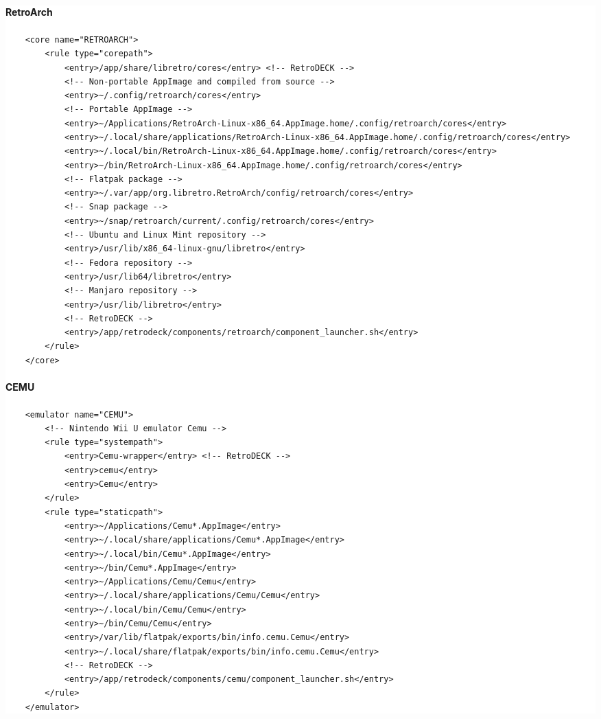 ####  RetroArch

```
    <core name="RETROARCH">
        <rule type="corepath">
            <entry>/app/share/libretro/cores</entry> <!-- RetroDECK -->
            <!-- Non-portable AppImage and compiled from source -->
            <entry>~/.config/retroarch/cores</entry>
            <!-- Portable AppImage -->
            <entry>~/Applications/RetroArch-Linux-x86_64.AppImage.home/.config/retroarch/cores</entry>
            <entry>~/.local/share/applications/RetroArch-Linux-x86_64.AppImage.home/.config/retroarch/cores</entry>
            <entry>~/.local/bin/RetroArch-Linux-x86_64.AppImage.home/.config/retroarch/cores</entry>
            <entry>~/bin/RetroArch-Linux-x86_64.AppImage.home/.config/retroarch/cores</entry>
            <!-- Flatpak package -->
            <entry>~/.var/app/org.libretro.RetroArch/config/retroarch/cores</entry>
            <!-- Snap package -->
            <entry>~/snap/retroarch/current/.config/retroarch/cores</entry>
            <!-- Ubuntu and Linux Mint repository -->
            <entry>/usr/lib/x86_64-linux-gnu/libretro</entry>
            <!-- Fedora repository -->
            <entry>/usr/lib64/libretro</entry>
            <!-- Manjaro repository -->
            <entry>/usr/lib/libretro</entry>
            <!-- RetroDECK -->
            <entry>/app/retrodeck/components/retroarch/component_launcher.sh</entry>
        </rule>
    </core>
```

####  CEMU

```
    <emulator name="CEMU">
        <!-- Nintendo Wii U emulator Cemu -->
        <rule type="systempath">
            <entry>Cemu-wrapper</entry> <!-- RetroDECK -->
            <entry>cemu</entry>
            <entry>Cemu</entry>
        </rule>
        <rule type="staticpath">
            <entry>~/Applications/Cemu*.AppImage</entry>
            <entry>~/.local/share/applications/Cemu*.AppImage</entry>
            <entry>~/.local/bin/Cemu*.AppImage</entry>
            <entry>~/bin/Cemu*.AppImage</entry>
            <entry>~/Applications/Cemu/Cemu</entry>
            <entry>~/.local/share/applications/Cemu/Cemu</entry>
            <entry>~/.local/bin/Cemu/Cemu</entry>
            <entry>~/bin/Cemu/Cemu</entry>
            <entry>/var/lib/flatpak/exports/bin/info.cemu.Cemu</entry>
            <entry>~/.local/share/flatpak/exports/bin/info.cemu.Cemu</entry>
            <!-- RetroDECK -->
            <entry>/app/retrodeck/components/cemu/component_launcher.sh</entry>
        </rule>
    </emulator>
```
    